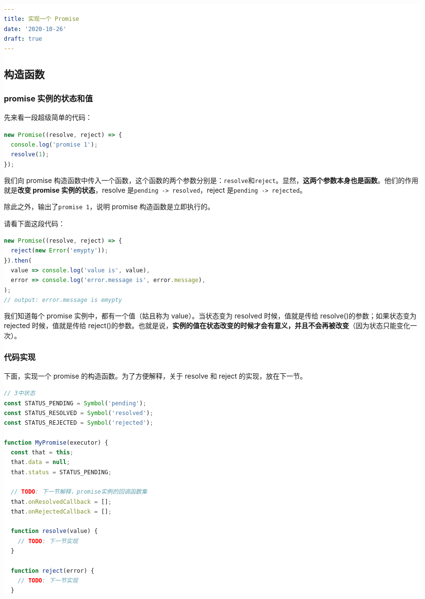 ```yaml
---
title: 实现一个 Promise
date: '2020-10-26'
draft: true
---
```


## 构造函数

### promise 实例的状态和值

先来看一段超级简单的代码：

```js
new Promise((resolve, reject) => {
  console.log('promise 1');
  resolve(1);
});
```

我们向 promise 构造函数中传入一个函数，这个函数的两个参数分别是：`resolve`和`reject`。显然，**这两个参数本身也是函数**。他们的作用就是**改变 promise 实例的状态**，resolve 是`pending -> resolved`，reject 是`pending -> rejected`。

除此之外，输出了`promise 1`，说明 promise 构造函数是立即执行的。

请看下面这段代码：

```js
new Promise((resolve, reject) => {
  reject(new Error('emypty'));
}).then(
  value => console.log('value is', value),
  error => console.log('error.message is', error.message),
);
// output: error.message is emypty
```

我们知道每个 promise 实例中，都有一个值（姑且称为 value）。当状态变为 resolved 时候，值就是传给 resolve()的参数；如果状态变为 rejected 时候，值就是传给 reject()的参数。也就是说，**实例的值在状态改变的时候才会有意义，并且不会再被改变**（因为状态只能变化一次）。

### 代码实现

下面，实现一个 promise 的构造函数。为了方便解释，关于 resolve 和 reject 的实现，放在下一节。

```js
// 3中状态
const STATUS_PENDING = Symbol('pending');
const STATUS_RESOLVED = Symbol('resolved');
const STATUS_REJECTED = Symbol('rejected');

function MyPromise(executor) {
  const that = this;
  that.data = null;
  that.status = STATUS_PENDING;

  // TODO: 下一节解释，promise实例的回调函数集
  that.onResolvedCallback = [];
  that.onRejectedCallback = [];

  function resolve(value) {
    // TODO: 下一节实现
  }

  function reject(error) {
    // TODO: 下一节实现
  }
```